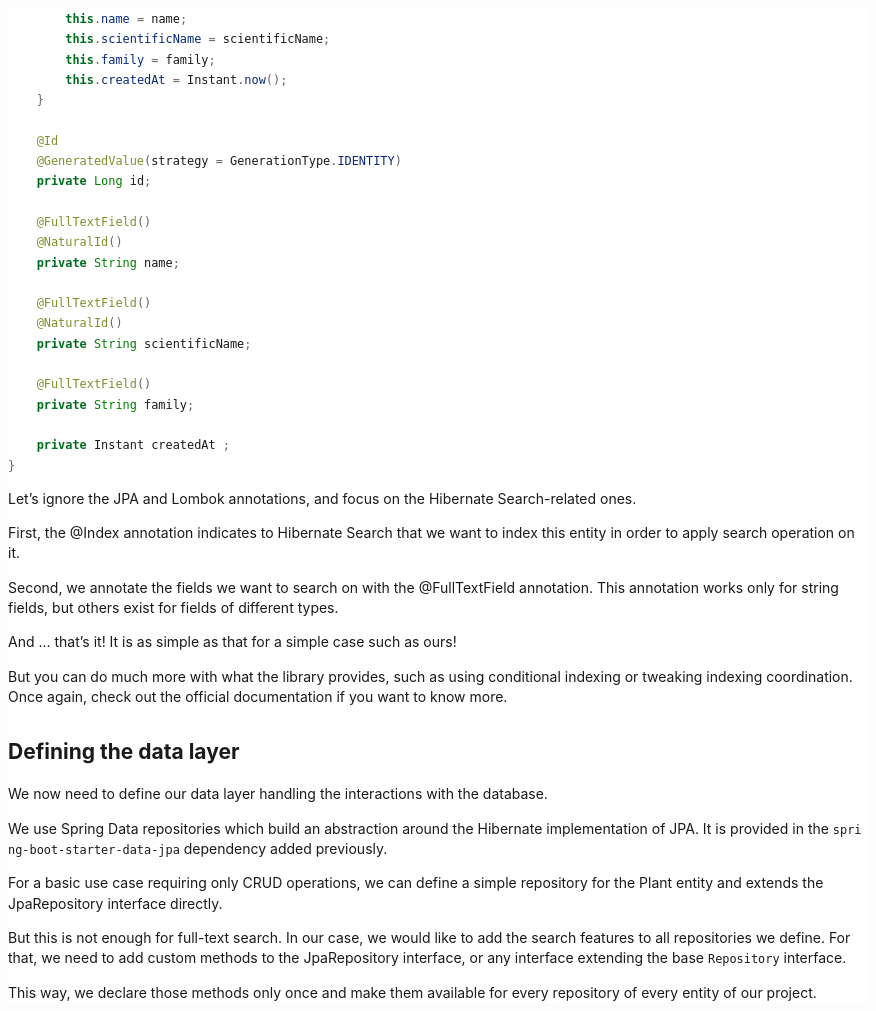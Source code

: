 ```java
        this.name = name;
        this.scientificName = scientificName;
        this.family = family;
        this.createdAt = Instant.now();
    }

    @Id
    @GeneratedValue(strategy = GenerationType.IDENTITY)
    private Long id;

    @FullTextField()
    @NaturalId()
    private String name;

    @FullTextField()
    @NaturalId()
    private String scientificName;

    @FullTextField()
    private String family;

    private Instant createdAt ;
}
```

Let’s ignore the JPA and Lombok annotations, and focus on the Hibernate Search-related ones.  

First, the @Index annotation indicates to Hibernate Search that we want to index this entity in order to apply search operation on it.

Second, we annotate the fields we want to search on with the @FullTextField annotation. This annotation works only for string fields, but others exist for fields of different types.  

And ... that’s it! It is as simple as that for a simple case such as ours!

But you can do much more with what the library provides, such as using conditional indexing or tweaking indexing coordination. Once again, check out the official documentation if you want to know more. 

## **Defining the data layer**

We now need to define our data layer handling the interactions with the database. 

We use Spring Data repositories which build an abstraction around the Hibernate implementation of JPA. It is provided in the `spring-boot-starter-data-jpa` dependency added previously. 

For a basic use case requiring only CRUD operations, we can define a simple repository for the Plant entity and extends the JpaRepository interface directly. 

But this is not enough for full-text search.  In our case, we would like to add the search features to all repositories we define. For that, we need to add custom methods to the JpaRepository interface, or any interface extending the base `Repository` interface.  

This way, we declare those methods only once and make them available for every repository of every entity of our project. 
